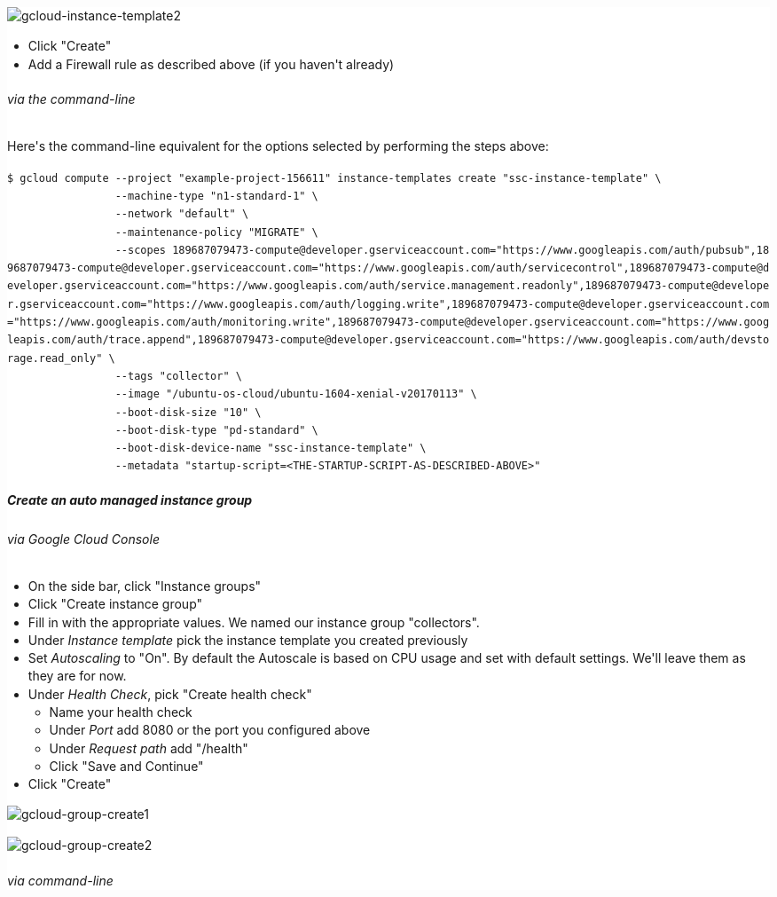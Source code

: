 ![gcloud-instance-template2](https://github.com/snowplow/iglu/wiki/technical-documentation/images/gcloud/gcloud-instance-template2.png)

- Click "Create"
- Add a Firewall rule as described above (if you haven't already)

###### via the command-line

Here's the command-line equivalent for the options selected by performing the steps above:

```
$ gcloud compute --project "example-project-156611" instance-templates create "ssc-instance-template" \
                 --machine-type "n1-standard-1" \
                 --network "default" \
                 --maintenance-policy "MIGRATE" \
                 --scopes 189687079473-compute@developer.gserviceaccount.com="https://www.googleapis.com/auth/pubsub",189687079473-compute@developer.gserviceaccount.com="https://www.googleapis.com/auth/servicecontrol",189687079473-compute@developer.gserviceaccount.com="https://www.googleapis.com/auth/service.management.readonly",189687079473-compute@developer.gserviceaccount.com="https://www.googleapis.com/auth/logging.write",189687079473-compute@developer.gserviceaccount.com="https://www.googleapis.com/auth/monitoring.write",189687079473-compute@developer.gserviceaccount.com="https://www.googleapis.com/auth/trace.append",189687079473-compute@developer.gserviceaccount.com="https://www.googleapis.com/auth/devstorage.read_only" \
                 --tags "collector" \
                 --image "/ubuntu-os-cloud/ubuntu-1604-xenial-v20170113" \
                 --boot-disk-size "10" \
                 --boot-disk-type "pd-standard" \
                 --boot-disk-device-name "ssc-instance-template" \
                 --metadata "startup-script=<THE-STARTUP-SCRIPT-AS-DESCRIBED-ABOVE>"
```

##### Create an auto managed instance group

###### via Google Cloud Console

- On the side bar, click "Instance groups"
- Click "Create instance group"
- Fill in with the appropriate values. We named our instance group "collectors".
- Under _Instance template_ pick the instance template you created previously
- Set _Autoscaling_ to "On". By default the Autoscale is based on CPU usage and set with default
settings. We'll leave them as they are for now.
- Under _Health Check_, pick "Create health check"
    * Name your health check
    * Under _Port_ add 8080 or the port you configured above
    * Under _Request path_ add "/health"
    * Click "Save and Continue"
- Click "Create"

![gcloud-group-create1](https://github.com/snowplow/iglu/wiki/technical-documentation/images/gcloud/gcloud-group-create1.png)

![gcloud-group-create2](https://github.com/snowplow/iglu/wiki/technical-documentation/images/gcloud/gcloud-group-create2.png)

###### via command-line
